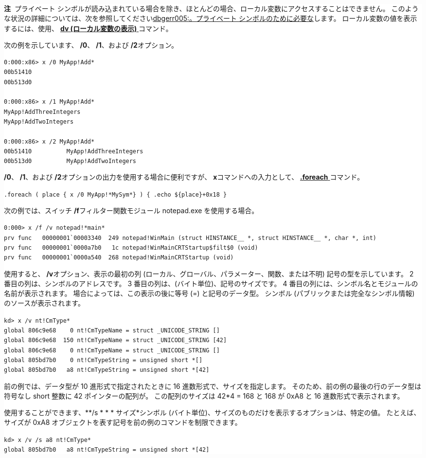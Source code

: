 **注**  プライベート シンボルが読み込まれている場合を除き、ほとんどの場合、ローカル変数にアクセスすることはできません。 このような状況の詳細については、次を参照してください[dbgerr005:。プライベート シンボルのために必要な](dbgerr005--private-symbols-required.md)します。 ローカル変数の値を表示するには、使用、 [ **dv (ローカル変数の表示)** ](dv--display-local-variables-.md)コマンド。

 

次の例を示しています、 **/0**、 **/1**、および **/2**オプション。

```dbgcmd
0:000:x86> x /0 MyApp!Add*
00b51410          
00b513d0 
      
0:000:x86> x /1 MyApp!Add*
MyApp!AddThreeIntegers
MyApp!AddTwoIntegers

0:000:x86> x /2 MyApp!Add*
00b51410          MyApp!AddThreeIntegers
00b513d0          MyApp!AddTwoIntegers
```

**/0**、 **/1**、および **/2**オプションの出力を使用する場合に便利ですが、 **x**コマンドへの入力として、 [ **.foreach** ](-foreach.md)コマンド。

```dbgcmd
.foreach ( place { x /0 MyApp!*MySym*} ) { .echo ${place}+0x18 }
```

次の例では、スイッチ **/f**フィルター関数モジュール notepad.exe を使用する場合。

```dbgcmd
0:000> x /f /v notepad!*main*
prv func   00000001`00003340  249 notepad!WinMain (struct HINSTANCE__ *, struct HINSTANCE__ *, char *, int)
prv func   00000001`0000a7b0   1c notepad!WinMainCRTStartup$filt$0 (void)
prv func   00000001`0000a540  268 notepad!WinMainCRTStartup (void)
```

使用すると、 **/v**オプション、表示の最初の列 (ローカル、グローバル、パラメーター、関数、または不明) 記号の型を示しています。 2 番目の列は、シンボルのアドレスです。 3 番目の列は、(バイト単位)、記号のサイズです。 4 番目の列には、シンボル名とモジュールの名前が表示されます。 場合によっては、この表示の後に等号 (=) と記号のデータ型。 シンボル (パブリックまたは完全なシンボル情報) のソースが表示されます。

```dbgcmd
kd> x /v nt!CmType*
global 806c9e68    0 nt!CmTypeName = struct _UNICODE_STRING []
global 806c9e68  150 nt!CmTypeName = struct _UNICODE_STRING [42]
global 806c9e68    0 nt!CmTypeName = struct _UNICODE_STRING []
global 805bd7b0    0 nt!CmTypeString = unsigned short *[]
global 805bd7b0   a8 nt!CmTypeString = unsigned short *[42]
```

前の例では、データ型が 10 進形式で指定されたときに 16 進数形式で、サイズを指定します。 そのため、前の例の最後の行のデータ型は符号なし short 整数に 42 ポインターの配列が。 この配列のサイズは 42\*4 = 168 と 168 が 0xA8 と 16 進数形式で表示されます。

使用することができます、**/s * * * サイズ*シンボル (バイト単位)、サイズのものだけを表示するオプションは、特定の値。 たとえば、サイズが 0xA8 オブジェクトを表す記号を前の例のコマンドを制限できます。

```dbgcmd
kd> x /v /s a8 nt!CmType*
global 805bd7b0   a8 nt!CmTypeString = unsigned short *[42]
```

